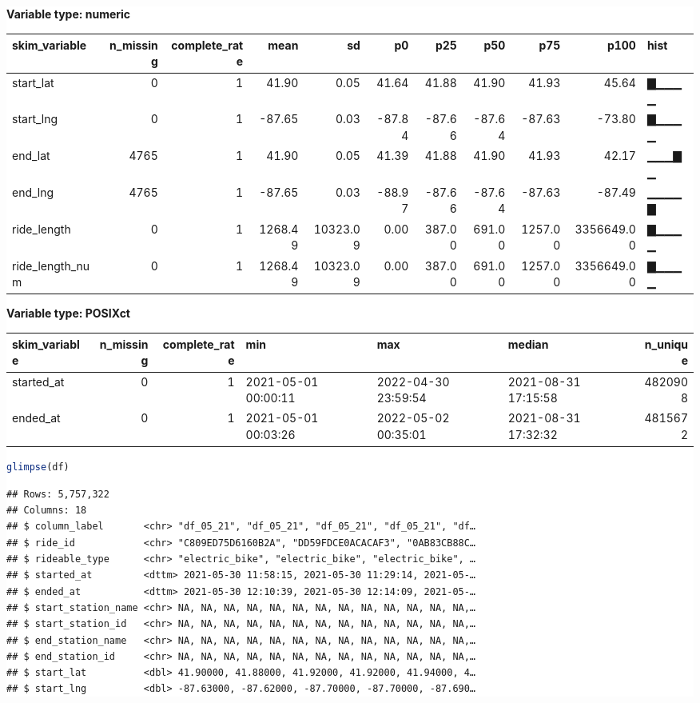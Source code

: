 **Variable type: numeric**

| skim_variable   | n_missing | complete_rate |    mean |       sd |     p0 |    p25 |    p50 |     p75 |       p100 | hist  |
|:----------------|----------:|--------------:|--------:|---------:|-------:|-------:|-------:|--------:|-----------:|:------|
| start_lat       |         0 |             1 |   41.90 |     0.05 |  41.64 |  41.88 |  41.90 |   41.93 |      45.64 | ▇▁▁▁▁ |
| start_lng       |         0 |             1 |  -87.65 |     0.03 | -87.84 | -87.66 | -87.64 |  -87.63 |     -73.80 | ▇▁▁▁▁ |
| end_lat         |      4765 |             1 |   41.90 |     0.05 |  41.39 |  41.88 |  41.90 |   41.93 |      42.17 | ▁▁▁▇▁ |
| end_lng         |      4765 |             1 |  -87.65 |     0.03 | -88.97 | -87.66 | -87.64 |  -87.63 |     -87.49 | ▁▁▁▁▇ |
| ride_length     |         0 |             1 | 1268.49 | 10323.09 |   0.00 | 387.00 | 691.00 | 1257.00 | 3356649.00 | ▇▁▁▁▁ |
| ride_length_num |         0 |             1 | 1268.49 | 10323.09 |   0.00 | 387.00 | 691.00 | 1257.00 | 3356649.00 | ▇▁▁▁▁ |

**Variable type: POSIXct**

| skim_variable | n_missing | complete_rate | min                 | max                 | median              | n_unique |
|:--------------|----------:|--------------:|:--------------------|:--------------------|:--------------------|---------:|
| started_at    |         0 |             1 | 2021-05-01 00:00:11 | 2022-04-30 23:59:54 | 2021-08-31 17:15:58 |  4820908 |
| ended_at      |         0 |             1 | 2021-05-01 00:03:26 | 2022-05-02 00:35:01 | 2021-08-31 17:32:32 |  4815672 |

``` r
glimpse(df)
```

    ## Rows: 5,757,322
    ## Columns: 18
    ## $ column_label       <chr> "df_05_21", "df_05_21", "df_05_21", "df_05_21", "df…
    ## $ ride_id            <chr> "C809ED75D6160B2A", "DD59FDCE0ACACAF3", "0AB83CB88C…
    ## $ rideable_type      <chr> "electric_bike", "electric_bike", "electric_bike", …
    ## $ started_at         <dttm> 2021-05-30 11:58:15, 2021-05-30 11:29:14, 2021-05-…
    ## $ ended_at           <dttm> 2021-05-30 12:10:39, 2021-05-30 12:14:09, 2021-05-…
    ## $ start_station_name <chr> NA, NA, NA, NA, NA, NA, NA, NA, NA, NA, NA, NA, NA,…
    ## $ start_station_id   <chr> NA, NA, NA, NA, NA, NA, NA, NA, NA, NA, NA, NA, NA,…
    ## $ end_station_name   <chr> NA, NA, NA, NA, NA, NA, NA, NA, NA, NA, NA, NA, NA,…
    ## $ end_station_id     <chr> NA, NA, NA, NA, NA, NA, NA, NA, NA, NA, NA, NA, NA,…
    ## $ start_lat          <dbl> 41.90000, 41.88000, 41.92000, 41.92000, 41.94000, 4…
    ## $ start_lng          <dbl> -87.63000, -87.62000, -87.70000, -87.70000, -87.690…